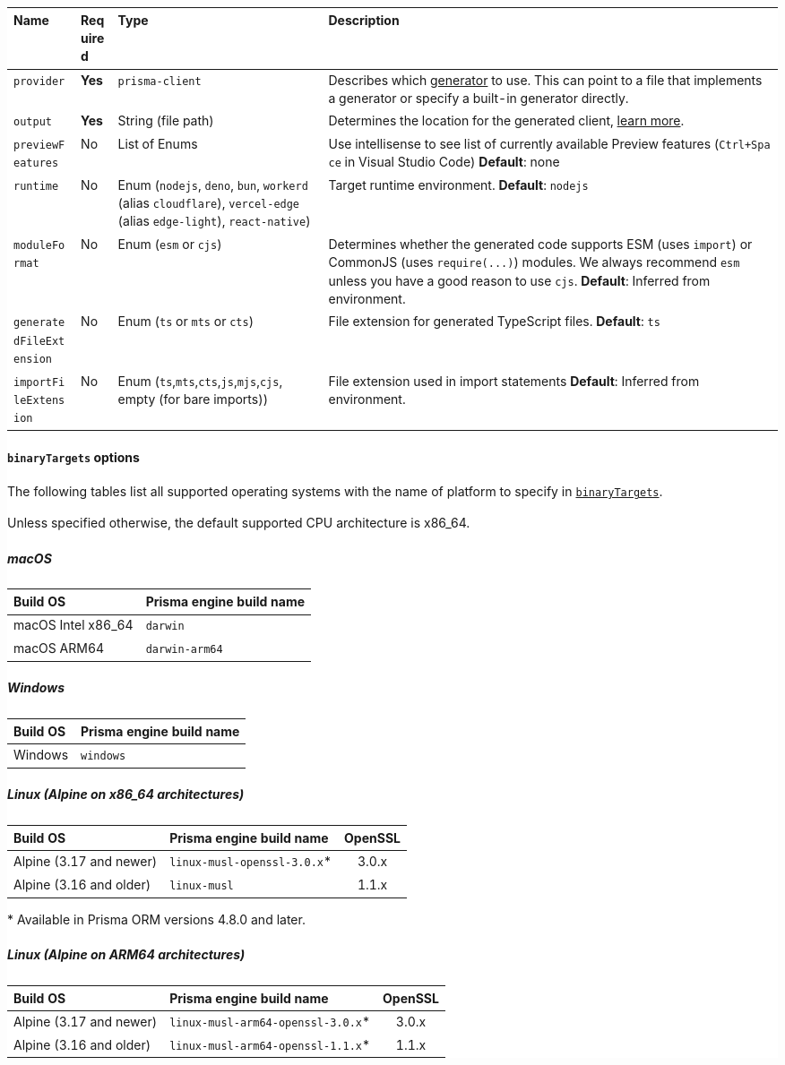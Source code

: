 | Name                     | Required | Type                                                                                                               | Description                                                                                                                                                                                                                 |
| :----------------------- | :------- | :----------------------------------------------------------------------------------------------------------------- | :-------------------------------------------------------------------------------------------------------------------------------------------------------------------------------------------------------------------------- |
| `provider`               | **Yes**  | `prisma-client`                                                                                                    | Describes which [generator](/orm/prisma-schema/overview/generators) to use. This can point to a file that implements a generator or specify a built-in generator directly.                                                  |
| `output`                 | **Yes**  | String (file path)                                                                                                 | Determines the location for the generated client, [learn more](/orm/prisma-client/setup-and-configuration/generating-prisma-client#using-a-custom-output-path).                                                             |
| `previewFeatures`        | No       | List of Enums                                                                                                      | Use intellisense to see list of currently available Preview features (`Ctrl+Space` in Visual Studio Code) **Default**: none                                                                                                 |
| `runtime`                | No       | Enum (`nodejs`, `deno`, `bun`, `workerd` (alias `cloudflare`), `vercel-edge` (alias `edge-light`), `react-native`) | Target runtime environment. **Default**: `nodejs`                                                                                                                                                                           |
| `moduleFormat`           | No       | Enum (`esm` or `cjs`)                                                                                              | Determines whether the generated code supports ESM (uses `import`) or CommonJS (uses `require(...)`) modules. We always recommend `esm` unless you have a good reason to use `cjs`. **Default**: Inferred from environment. |
| `generatedFileExtension` | No       | Enum (`ts` or `mts` or `cts`)                                                                                      | File extension for generated TypeScript files. **Default**: `ts`                                                                                                                                                            |
| `importFileExtension`    | No       | Enum (`ts`,`mts`,`cts`,`js`,`mjs`,`cjs`, empty (for bare imports))                                                 | File extension used in import statements **Default**: Inferred from environment.                                                                                                                                            |

#### `binaryTargets` options

The following tables list all supported operating systems with the name of platform to specify in [`binaryTargets`](/orm/prisma-schema/overview/generators#binary-targets).

Unless specified otherwise, the default supported CPU architecture is x86_64.

##### macOS

| Build OS           | Prisma engine build name |
| :----------------- | :----------------------- |
| macOS Intel x86_64 | `darwin`                 |
| macOS ARM64        | `darwin-arm64`           |

##### Windows

| Build OS | Prisma engine build name |
| :------- | :----------------------- |
| Windows  | `windows`                |

##### Linux (Alpine on x86_64 architectures)

| Build OS                | Prisma engine build name     | OpenSSL |
| :---------------------- | :--------------------------- | :-----: |
| Alpine (3.17 and newer) | `linux-musl-openssl-3.0.x`\* |  3.0.x  |
| Alpine (3.16 and older) | `linux-musl`                 |  1.1.x  |

\* Available in Prisma ORM versions 4.8.0 and later.

##### Linux (Alpine on ARM64 architectures)

| Build OS                | Prisma engine build name           | OpenSSL |
| :---------------------- | :--------------------------------- | :-----: |
| Alpine (3.17 and newer) | `linux-musl-arm64-openssl-3.0.x`\* |  3.0.x  |
| Alpine (3.16 and older) | `linux-musl-arm64-openssl-1.1.x`\* |  1.1.x  |
